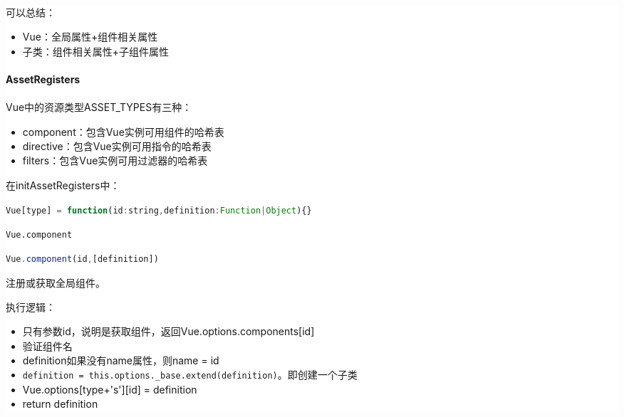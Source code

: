 可以总结：

+ Vue：全局属性+组件相关属性
+ 子类：组件相关属性+子组件属性

#### AssetRegisters

Vue中的资源类型ASSET_TYPES有三种：

+ component：包含Vue实例可用组件的哈希表
+ directive：包含Vue实例可用指令的哈希表
+ filters：包含Vue实例可用过滤器的哈希表

在initAssetRegisters中：

```js
Vue[type] = function(id:string,definition:Function|Object){}
```

`Vue.component`

```js
Vue.component(id,[definition])
```

注册或获取全局组件。

执行逻辑：

+ 只有参数id，说明是获取组件，返回Vue.options.components[id]
+ 验证组件名
+ definition如果没有name属性，则name = id
+ `definition = this.options._base.extend(definition)`。即创建一个子类
+ Vue.options[type+'s']\[id] = definition
+ return definition